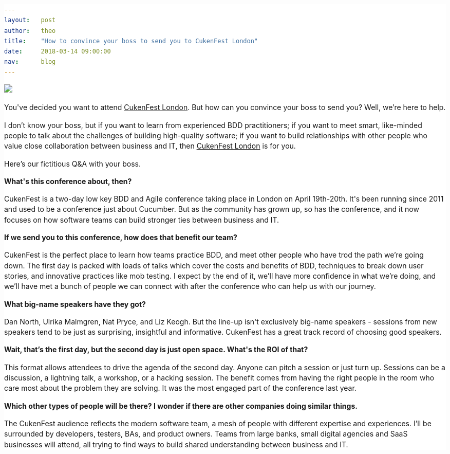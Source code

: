 ```yaml
---
layout:   post
author:   theo
title:    "How to convince your boss to send you to CukenFest London"
date:     2018-03-14 09:00:00
nav:      blog
---
```

<img src="https://cucumber.io/images/blog/cukenfest-charlie.jpg" style="float:center; width:100%">

You've decided you want to attend [CukenFest London](http://cukenfest.cucumber.io/). But how can you convince your boss to send you? Well, we’re here to help. 

I don’t know your boss, but if you want to learn from experienced BDD practitioners; if you want to meet smart, like-minded people to talk about the challenges of building high-quality software; if you want to build relationships with other people who value close collaboration between business and IT, then [CukenFest London](http://cukenfest.cucumber.io/) is for you.

Here’s our fictitious Q&A with your boss. 

**What's this conference about, then?**

CukenFest is a two-day low key BDD and Agile conference taking place in London on April 19th-20th. It's been running since 2011 and used to be a conference just about Cucumber. But as the community has grown up, so has the conference, and it now focuses on how software teams can build stronger ties between business and IT.

**If we send you to this conference, how does that benefit our team?**

CukenFest is the perfect place to learn how teams practice BDD, and meet other people who have trod the path we’re going down. The first day is packed with loads of talks which cover the costs and benefits of BDD, techniques to break down user stories, and innovative practices like mob testing. I expect by the end of it, we’ll have more confidence in what we’re doing, and we’ll have met a bunch of people we can connect with after the conference who can help us with our journey. 

**What big-name speakers have they got?**

Dan North, Ulrika Malmgren, Nat Pryce, and Liz Keogh. But the line-up isn't exclusively big-name speakers - sessions from new speakers tend to be just as surprising, insightful and informative. CukenFest has a great track record of choosing good speakers.

**Wait, that’s the first day, but the second day is just open space. What's the ROI of that?**

This format allows attendees to drive the agenda of the second day. Anyone can pitch a session or just turn up. Sessions can be a discussion, a lightning talk, a workshop, or a hacking session. The benefit comes from having the right people in the room who care most about the problem they are solving. It was the most engaged part of the conference last year.


**Which other types of people will be there? I wonder if there are other companies doing similar things.**

The CukenFest audience reflects the modern software team, a mesh of people with different expertise and experiences. I’ll be surrounded by developers, testers, BAs, and product owners. Teams from large banks, small digital agencies and SaaS businesses will attend, all trying to find ways to build shared understanding between business and IT. 
